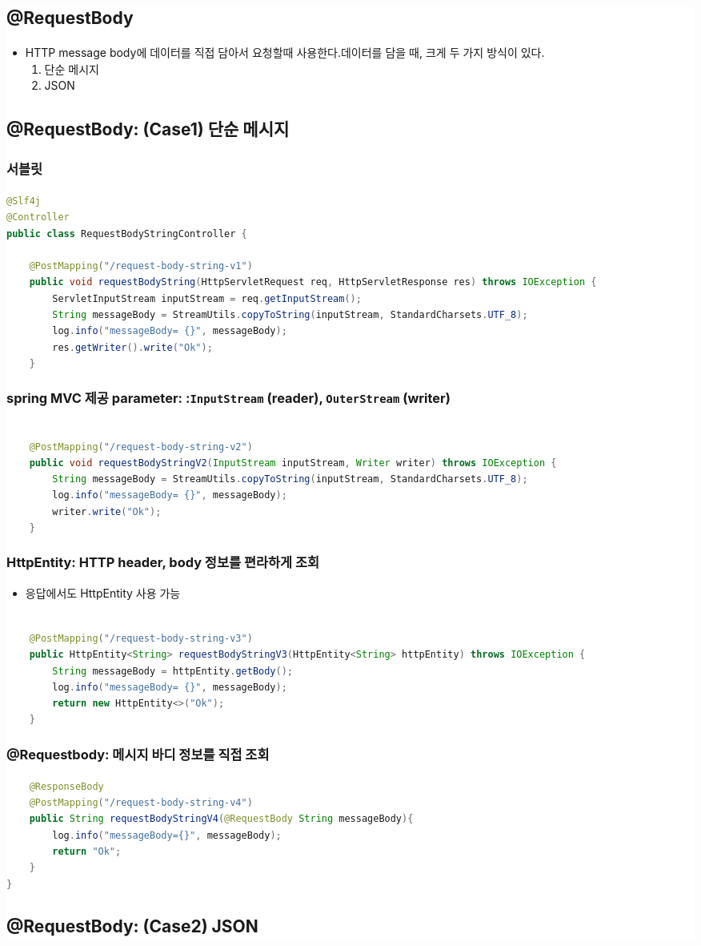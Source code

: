 ```java
```

## @RequestBody 
* HTTP message body에 데이터를 직접 담아서 요청할때 사용한다.데이터를 담을 때, 크게 두 가지 방식이 있다.
  1. 단순 메시지
  2. JSON

## @RequestBody:  (Case1) 단순 메시지

### 서블릿
```java
@Slf4j
@Controller
public class RequestBodyStringController {

    @PostMapping("/request-body-string-v1")
    public void requestBodyString(HttpServletRequest req, HttpServletResponse res) throws IOException {
        ServletInputStream inputStream = req.getInputStream();
        String messageBody = StreamUtils.copyToString(inputStream, StandardCharsets.UTF_8);
        log.info("messageBody= {}", messageBody);
        res.getWriter().write("Ok");
    }
```
### spring MVC 제공 parameter: :`InputStream` (reader), `OuterStream` (writer) 
```java

    @PostMapping("/request-body-string-v2")
    public void requestBodyStringV2(InputStream inputStream, Writer writer) throws IOException {
        String messageBody = StreamUtils.copyToString(inputStream, StandardCharsets.UTF_8);
        log.info("messageBody= {}", messageBody);
        writer.write("Ok");
    }
```
### HttpEntity: HTTP header, body 정보를 편라하게 조회
* 응답에서도 HttpEntity 사용 가능
```java    

    @PostMapping("/request-body-string-v3")
    public HttpEntity<String> requestBodyStringV3(HttpEntity<String> httpEntity) throws IOException {
        String messageBody = httpEntity.getBody();
        log.info("messageBody= {}", messageBody);
        return new HttpEntity<>("Ok");
    }

```
### @Requestbody: 메시지 바디 정보를 직접 조회
```java
    @ResponseBody
    @PostMapping("/request-body-string-v4")
    public String requestBodyStringV4(@RequestBody String messageBody){
        log.info("messageBody={}", messageBody);
        return "Ok";
    }
}
```
## @RequestBody:  (Case2) JSON